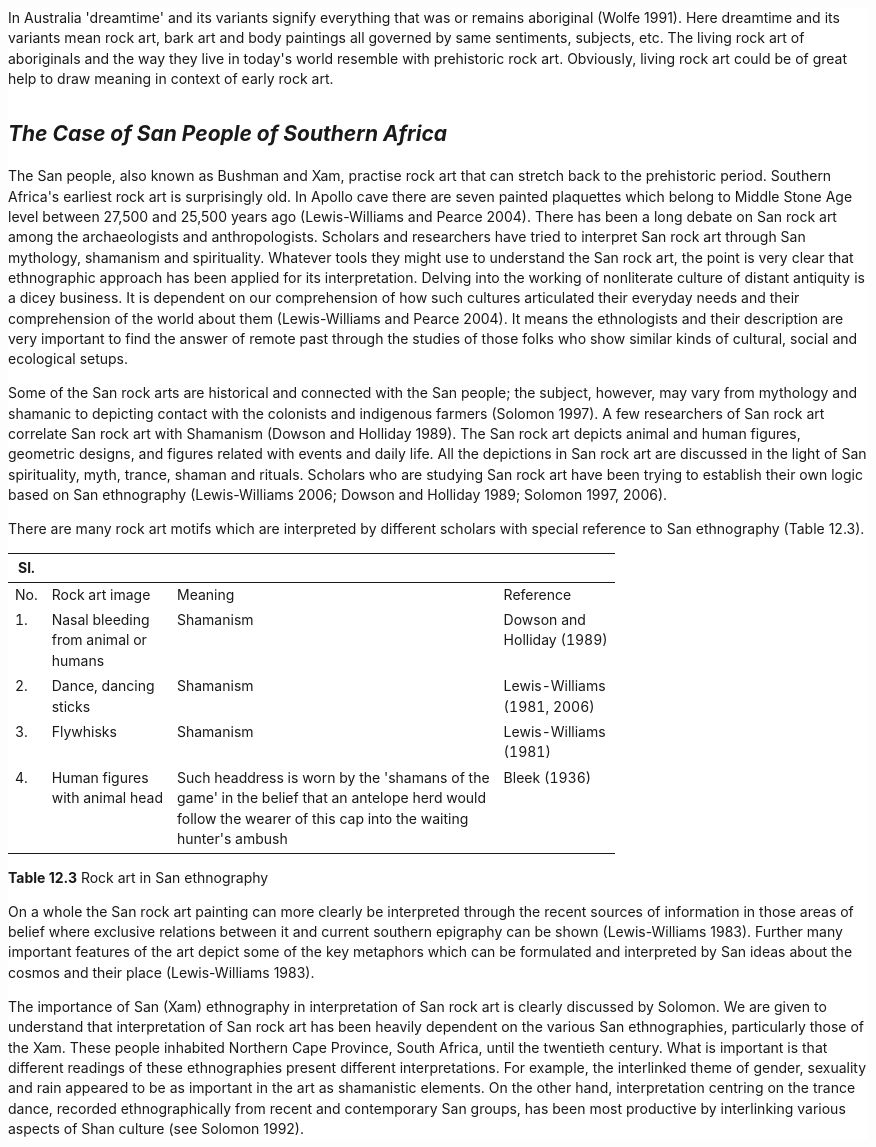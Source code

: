 In Australia 'dreamtime' and its variants signify everything that was or remains aboriginal (Wolfe 1991). Here dreamtime and its variants mean rock art, bark art and body paintings all governed by same sentiments, subjects, etc. The living rock art of aboriginals and the way they live in today's world resemble with prehistoric rock art. Obviously, living rock art could be of great help to draw meaning in context of early rock art.

## *The Case of San People of Southern Africa*

The San people, also known as Bushman and Xam, practise rock art that can stretch back to the prehistoric period. Southern Africa's earliest rock art is surprisingly old. In Apollo cave there are seven painted plaquettes which belong to Middle Stone Age level between 27,500 and 25,500 years ago (Lewis-Williams and Pearce 2004). There has been a long debate on San rock art among the archaeologists and anthropologists. Scholars and researchers have tried to interpret San rock art through San mythology, shamanism and spirituality. Whatever tools they might use to understand the San rock art, the point is very clear that ethnographic approach has been applied for its interpretation. Delving into the working of nonliterate culture of distant antiquity is a dicey business. It is dependent on our comprehension of how such cultures articulated their everyday needs and their comprehension of the world about them (Lewis-Williams and Pearce 2004). It means the ethnologists and their description are very important to find the answer of remote past through the studies of those folks who show similar kinds of cultural, social and ecological setups.

Some of the San rock arts are historical and connected with the San people; the subject, however, may vary from mythology and shamanic to depicting contact with the colonists and indigenous farmers (Solomon 1997). A few researchers of San rock art correlate San rock art with Shamanism (Dowson and Holliday 1989). The San rock art depicts animal and human figures, geometric designs, and figures related with events and daily life. All the depictions in San rock art are discussed in the light of San spirituality, myth, trance, shaman and rituals. Scholars who are studying San rock art have been trying to establish their own logic based on San ethnography (Lewis-Williams 2006; Dowson and Holliday 1989; Solomon 1997, 2006).

There are many rock art motifs which are interpreted by different scholars with special reference to San ethnography (Table 12.3).

| Sl. |                                            |                                                                                                                                                                       |                                |
|-----|--------------------------------------------|-----------------------------------------------------------------------------------------------------------------------------------------------------------------------|--------------------------------|
| No. | Rock art image                             | Meaning                                                                                                                                                               | Reference                      |
| 1.  | Nasal bleeding<br>from animal or<br>humans | Shamanism                                                                                                                                                             | Dowson and<br>Holliday (1989)  |
| 2.  | Dance, dancing<br>sticks                   | Shamanism                                                                                                                                                             | Lewis-Williams<br>(1981, 2006) |
| 3.  | Flywhisks                                  | Shamanism                                                                                                                                                             | Lewis-Williams<br>(1981)       |
| 4.  | Human figures<br>with animal head          | Such headdress is worn by the 'shamans of the<br>game' in the belief that an antelope herd would<br>follow the wearer of this cap into the waiting<br>hunter's ambush | Bleek (1936)                   |

**Table 12.3** Rock art in San ethnography

On a whole the San rock art painting can more clearly be interpreted through the recent sources of information in those areas of belief where exclusive relations between it and current southern epigraphy can be shown (Lewis-Williams 1983). Further many important features of the art depict some of the key metaphors which can be formulated and interpreted by San ideas about the cosmos and their place (Lewis-Williams 1983).

The importance of San (Xam) ethnography in interpretation of San rock art is clearly discussed by Solomon. We are given to understand that interpretation of San rock art has been heavily dependent on the various San ethnographies, particularly those of the Xam. These people inhabited Northern Cape Province, South Africa, until the twentieth century. What is important is that different readings of these ethnographies present different interpretations. For example, the interlinked theme of gender, sexuality and rain appeared to be as important in the art as shamanistic elements. On the other hand, interpretation centring on the trance dance, recorded ethnographically from recent and contemporary San groups, has been most productive by interlinking various aspects of Shan culture (see Solomon 1992).
